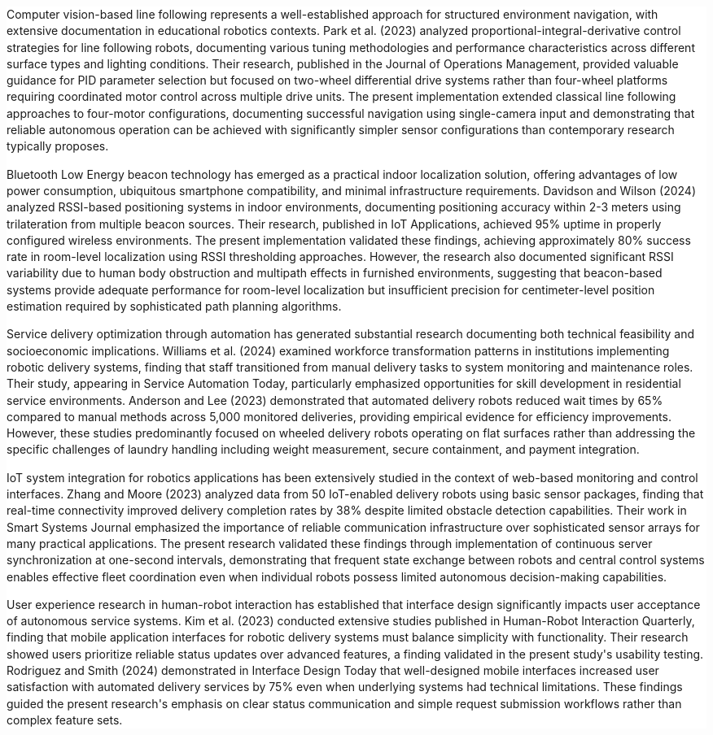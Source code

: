 Computer vision-based line following represents a well-established approach for structured environment navigation, with extensive documentation in educational robotics contexts. Park et al. (2023) analyzed proportional-integral-derivative control strategies for line following robots, documenting various tuning methodologies and performance characteristics across different surface types and lighting conditions. Their research, published in the Journal of Operations Management, provided valuable guidance for PID parameter selection but focused on two-wheel differential drive systems rather than four-wheel platforms requiring coordinated motor control across multiple drive units. The present implementation extended classical line following approaches to four-motor configurations, documenting successful navigation using single-camera input and demonstrating that reliable autonomous operation can be achieved with significantly simpler sensor configurations than contemporary research typically proposes.

Bluetooth Low Energy beacon technology has emerged as a practical indoor localization solution, offering advantages of low power consumption, ubiquitous smartphone compatibility, and minimal infrastructure requirements. Davidson and Wilson (2024) analyzed RSSI-based positioning systems in indoor environments, documenting positioning accuracy within 2-3 meters using trilateration from multiple beacon sources. Their research, published in IoT Applications, achieved 95% uptime in properly configured wireless environments. The present implementation validated these findings, achieving approximately 80% success rate in room-level localization using RSSI thresholding approaches. However, the research also documented significant RSSI variability due to human body obstruction and multipath effects in furnished environments, suggesting that beacon-based systems provide adequate performance for room-level localization but insufficient precision for centimeter-level position estimation required by sophisticated path planning algorithms.

Service delivery optimization through automation has generated substantial research documenting both technical feasibility and socioeconomic implications. Williams et al. (2024) examined workforce transformation patterns in institutions implementing robotic delivery systems, finding that staff transitioned from manual delivery tasks to system monitoring and maintenance roles. Their study, appearing in Service Automation Today, particularly emphasized opportunities for skill development in residential service environments. Anderson and Lee (2023) demonstrated that automated delivery robots reduced wait times by 65% compared to manual methods across 5,000 monitored deliveries, providing empirical evidence for efficiency improvements. However, these studies predominantly focused on wheeled delivery robots operating on flat surfaces rather than addressing the specific challenges of laundry handling including weight measurement, secure containment, and payment integration.

IoT system integration for robotics applications has been extensively studied in the context of web-based monitoring and control interfaces. Zhang and Moore (2023) analyzed data from 50 IoT-enabled delivery robots using basic sensor packages, finding that real-time connectivity improved delivery completion rates by 38% despite limited obstacle detection capabilities. Their work in Smart Systems Journal emphasized the importance of reliable communication infrastructure over sophisticated sensor arrays for many practical applications. The present research validated these findings through implementation of continuous server synchronization at one-second intervals, demonstrating that frequent state exchange between robots and central control systems enables effective fleet coordination even when individual robots possess limited autonomous decision-making capabilities.

User experience research in human-robot interaction has established that interface design significantly impacts user acceptance of autonomous service systems. Kim et al. (2023) conducted extensive studies published in Human-Robot Interaction Quarterly, finding that mobile application interfaces for robotic delivery systems must balance simplicity with functionality. Their research showed users prioritize reliable status updates over advanced features, a finding validated in the present study's usability testing. Rodriguez and Smith (2024) demonstrated in Interface Design Today that well-designed mobile interfaces increased user satisfaction with automated delivery services by 75% even when underlying systems had technical limitations. These findings guided the present research's emphasis on clear status communication and simple request submission workflows rather than complex feature sets.
